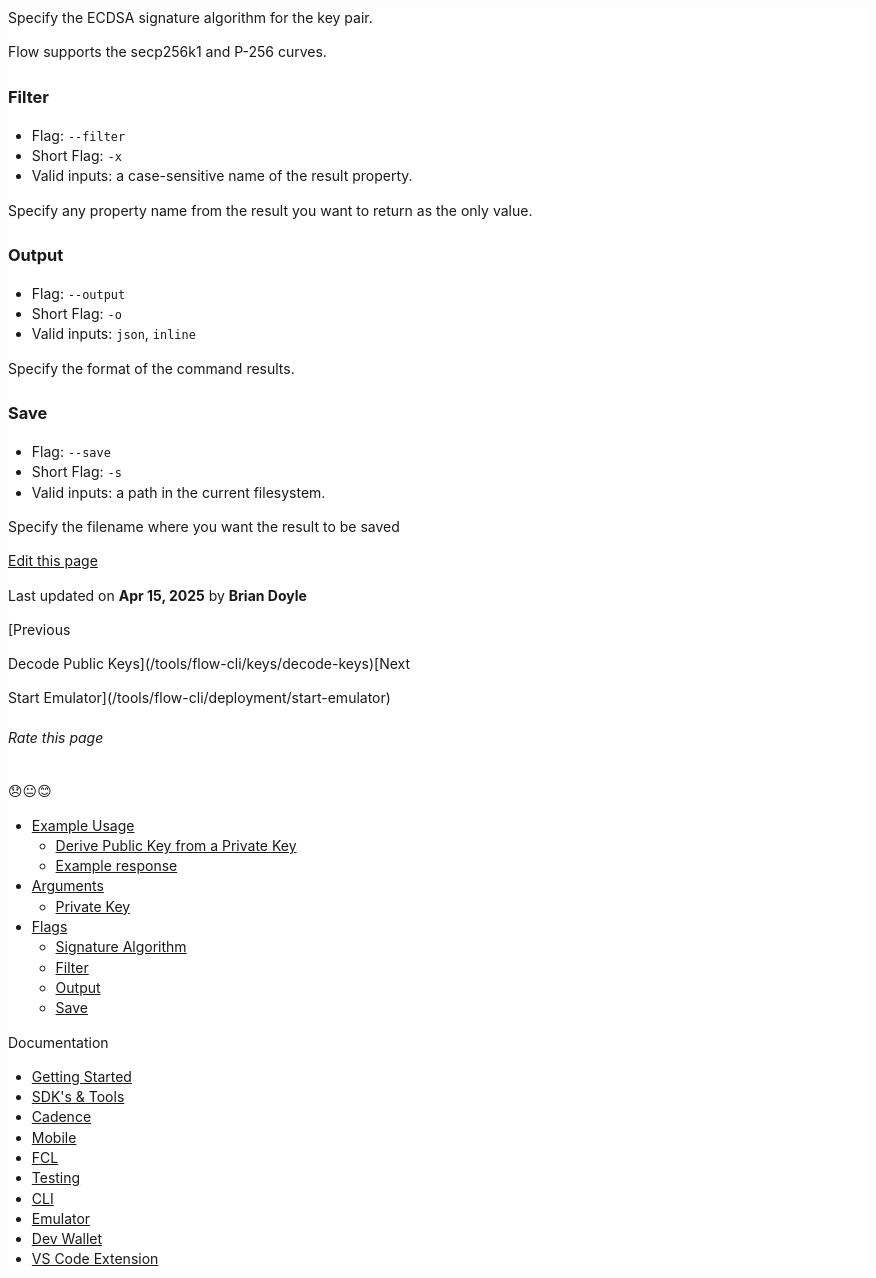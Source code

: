 Specify the ECDSA signature algorithm for the key pair.

Flow supports the secp256k1 and P-256 curves.

### Filter[​](#filter "Direct link to Filter")

* Flag: `--filter`
* Short Flag: `-x`
* Valid inputs: a case-sensitive name of the result property.

Specify any property name from the result you want to return as the only value.

### Output[​](#output "Direct link to Output")

* Flag: `--output`
* Short Flag: `-o`
* Valid inputs: `json`, `inline`

Specify the format of the command results.

### Save[​](#save "Direct link to Save")

* Flag: `--save`
* Short Flag: `-s`
* Valid inputs: a path in the current filesystem.

Specify the filename where you want the result to be saved

[Edit this page](https://github.com/onflow/docs/tree/main/docs/tools/flow-cli/keys/derive-keys.md)

Last updated on **Apr 15, 2025** by **Brian Doyle**

[Previous

Decode Public Keys](/tools/flow-cli/keys/decode-keys)[Next

Start Emulator](/tools/flow-cli/deployment/start-emulator)

###### Rate this page

😞😐😊

* [Example Usage](#example-usage)
  + [Derive Public Key from a Private Key](#derive-public-key-from-a-private-key)
  + [Example response](#example-response)
* [Arguments](#arguments)
  + [Private Key](#private-key)
* [Flags](#flags)
  + [Signature Algorithm](#signature-algorithm)
  + [Filter](#filter)
  + [Output](#output)
  + [Save](#save)

Documentation

* [Getting Started](/build/getting-started/contract-interaction)
* [SDK's & Tools](/tools)
* [Cadence](https://cadence-lang.org/docs/)
* [Mobile](/build/guides/mobile/overview)
* [FCL](/tools/clients/fcl-js)
* [Testing](/build/smart-contracts/testing)
* [CLI](/tools/flow-cli)
* [Emulator](/tools/emulator)
* [Dev Wallet](https://github.com/onflow/fcl-dev-wallet)
* [VS Code Extension](/tools/vscode-extension)
